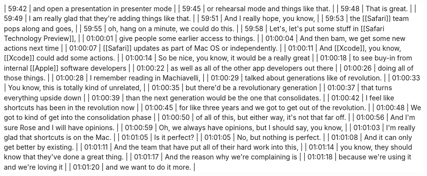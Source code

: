 | 59:42      | and open a presentation in presenter mode                         |
| 59:45      | or rehearsal mode and things like that.                           |
| 59:48      | That is great.                                                    |
| 59:49      | I am really glad that they're adding things like that.            |
| 59:51      | And I really hope, you know,                                      |
| 59:53      | the [[Safari]] team pops along and goes,                              |
| 59:55      | oh, hang on a minute, we could do this.                           |
| 59:58      | Let's, let's put some stuff in [[Safari Technology Preview]],         |
| 01:00:01   | give people some earlier access to things.                        |
| 01:00:04   | And then bam, we get some new actions next time                   |
| 01:00:07   | [[Safari]] updates as part of Mac OS or independently.                |
| 01:00:11   | And [[Xcode]], you know, [[Xcode]] could add some actions.                |
| 01:00:14   | So be nice, you know, it would be a really great                  |
| 01:00:18   | to see buy-in from internal [[Apple]] software developers             |
| 01:00:22   | as well as all of the other app developers out there              |
| 01:00:26   | doing all of those things.                                        |
| 01:00:28   | I remember reading in Machiavelli,                                |
| 01:00:29   | talked about generations like of revolution.                      |
| 01:00:33   | You know, this is totally kind of unrelated,                      |
| 01:00:35   | but there'd be a revolutionary generation                         |
| 01:00:37   | that turns everything upside down                                 |
| 01:00:39   | than the next generation would be the one that consolidates.      |
| 01:00:42   | I feel like shortcuts has been in the revolution now              |
| 01:00:45   | for like three years and we got to get out of the revolution.     |
| 01:00:48   | We got to kind of get into the consolidation phase                |
| 01:00:50   | of all of this, but either way, it's not that far off.            |
| 01:00:56   | And I'm sure Rose and I will have opinions.                       |
| 01:00:59   | Oh, we always have opinions, but I should say, you know,          |
| 01:01:03   | I'm really glad that shortcuts is on the Mac.                     |
| 01:01:05   | Is it perfect?                                                    |
| 01:01:05   | No, but nothing is perfect.                                       |
| 01:01:08   | And it can only get better by existing.                           |
| 01:01:11   | And the team that have put all of their hard work into this,      |
| 01:01:14   | you know, they should know that they've done a great thing.       |
| 01:01:17   | And the reason why we're complaining is                           |
| 01:01:18   | because we're using it and we're loving it                        |
| 01:01:20   | and we want to do it more.                                        |